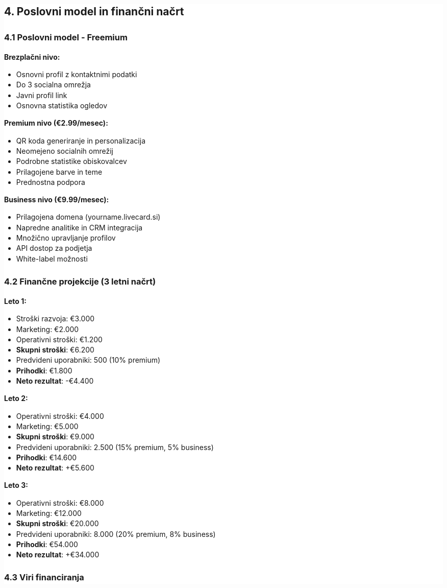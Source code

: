 
## 4. Poslovni model in finančni načrt

### 4.1 Poslovni model - Freemium

**Brezplačni nivo:**
- Osnovni profil z kontaktnimi podatki
- Do 3 socialna omrežja
- Javni profil link
- Osnovna statistika ogledov

**Premium nivo (€2.99/mesec):**
- QR koda generiranje in personalizacija
- Neomejeno socialnih omrežij
- Podrobne statistike obiskovalcev
- Prilagojene barve in teme
- Prednostna podpora

**Business nivo (€9.99/mesec):**
- Prilagojena domena (yourname.livecard.si)
- Napredne analitike in CRM integracija
- Množično upravljanje profilov
- API dostop za podjetja
- White-label možnosti

### 4.2 Finančne projekcije (3 letni načrt)

**Leto 1:**
- Stroški razvoja: €3.000
- Marketing: €2.000
- Operativni stroški: €1.200
- **Skupni stroški**: €6.200
- Predvideni uporabniki: 500 (10% premium)
- **Prihodki**: €1.800
- **Neto rezultat**: -€4.400

**Leto 2:**
- Operativni stroški: €4.000
- Marketing: €5.000
- **Skupni stroški**: €9.000
- Predvideni uporabniki: 2.500 (15% premium, 5% business)
- **Prihodki**: €14.600
- **Neto rezultat**: +€5.600

**Leto 3:**
- Operativni stroški: €8.000
- Marketing: €12.000
- **Skupni stroški**: €20.000
- Predvideni uporabniki: 8.000 (20% premium, 8% business)
- **Prihodki**: €54.000
- **Neto rezultat**: +€34.000

### 4.3 Viri financiranja
